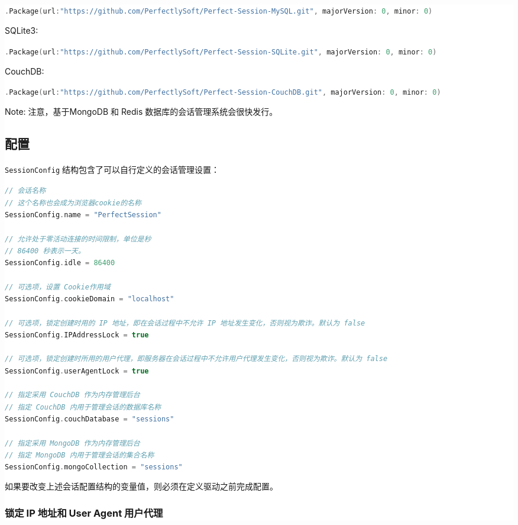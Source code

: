``` swift
.Package(url:"https://github.com/PerfectlySoft/Perfect-Session-MySQL.git", majorVersion: 0, minor: 0)
```

SQLite3:

``` swift
.Package(url:"https://github.com/PerfectlySoft/Perfect-Session-SQLite.git", majorVersion: 0, minor: 0)
```

CouchDB:

``` swift
.Package(url:"https://github.com/PerfectlySoft/Perfect-Session-CouchDB.git", majorVersion: 0, minor: 0)
```

Note: 注意，基于MongoDB 和 Redis 数据库的会话管理系统会很快发行。

## 配置

`SessionConfig` 结构包含了可以自行定义的会话管理设置：

``` swift
// 会话名称
// 这个名称也会成为浏览器cookie的名称
SessionConfig.name = "PerfectSession"

// 允许处于零活动连接的时间限制，单位是秒
// 86400 秒表示一天。
SessionConfig.idle = 86400

// 可选项，设置 Cookie作用域
SessionConfig.cookieDomain = "localhost"

// 可选项，锁定创建时用的 IP 地址，即在会话过程中不允许 IP 地址发生变化，否则视为欺诈。默认为 false
SessionConfig.IPAddressLock = true

// 可选项，锁定创建时所用的用户代理，即服务器在会话过程中不允许用户代理发生变化，否则视为欺诈。默认为 false
SessionConfig.userAgentLock = true

// 指定采用 CouchDB 作为内存管理后台
// 指定 CouchDB 内用于管理会话的数据库名称
SessionConfig.couchDatabase = "sessions"

// 指定采用 MongoDB 作为内存管理后台
// 指定 MongoDB 内用于管理会话的集合名称
SessionConfig.mongoCollection = "sessions"

```

如果要改变上述会话配置结构的变量值，则必须在定义驱动之前完成配置。

### 锁定 IP 地址和 User Agent 用户代理
